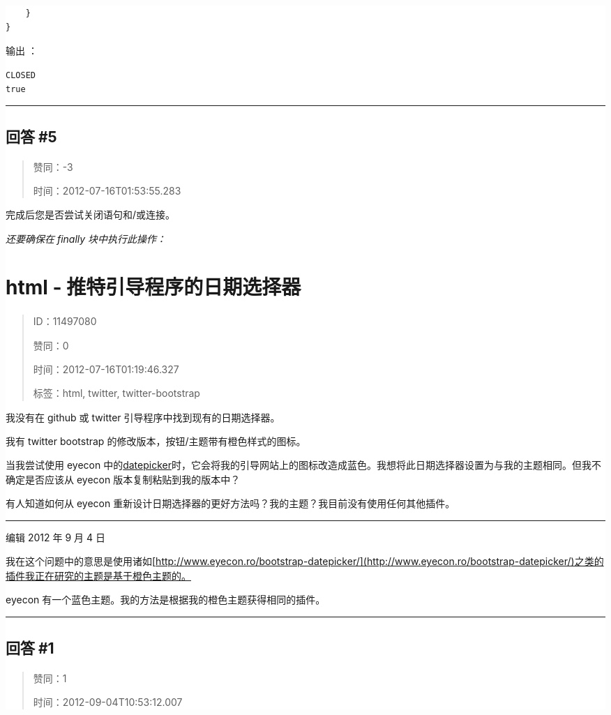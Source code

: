 ```
    }
} 
```

输出 ：

```
CLOSED
true 
```

* * *

## 回答 #5

> 赞同：-3
> 
> 时间：2012-07-16T01:53:55.283

完成后您是否尝试关闭语句和/或连接。

*还要确保在 finally 块中执行此操作：*

# html - 推特引导程序的日期选择器

> ID：11497080
> 
> 赞同：0
> 
> 时间：2012-07-16T01:19:46.327
> 
> 标签：html, twitter, twitter-bootstrap

我没有在 github 或 twitter 引导程序中找到现有的日期选择器。

我有 twitter bootstrap 的修改版本，按钮/主题带有橙色样式的图标。

当我尝试使用 eyecon 中的[datepicker](http://www.eyecon.ro/bootstrap-datepicker/)时，它会将我的引导网站上的图标改造成蓝色。我想将此日期选择器设置为与我的主题相同。但我不确定是否应该从 eyecon 版本复制粘贴到我的版本中？

有人知道如何从 eyecon 重新设计日期选择器的更好方法吗？我的主题？我目前没有使用任何其他插件。

* * *

编辑 2012 年 9 月 4 日

我在这个问题中的意思是使用诸如[http://www.eyecon.ro/bootstrap-datepicker/](http://www.eyecon.ro/bootstrap-datepicker/)之类的插件我正在研究的主题是基于橙色主题的。

eyecon 有一个蓝色主题。我的方法是根据我的橙色主题获得相同的插件。

* * *

## 回答 #1

> 赞同：1
> 
> 时间：2012-09-04T10:53:12.007
